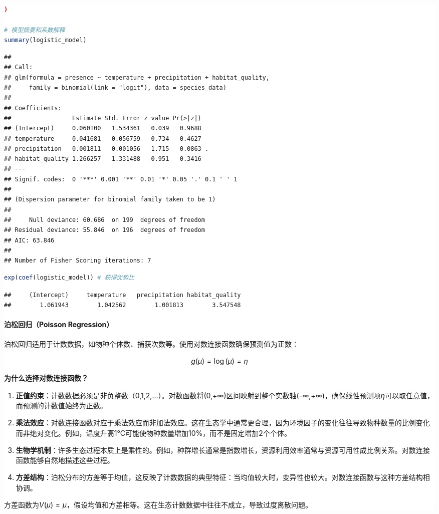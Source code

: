 ``` r
)

# 模型摘要和系数解释
summary(logistic_model)
```

```
## 
## Call:
## glm(formula = presence ~ temperature + precipitation + habitat_quality, 
##     family = binomial(link = "logit"), data = species_data)
## 
## Coefficients:
##                 Estimate Std. Error z value Pr(>|z|)  
## (Intercept)     0.060100   1.534361   0.039   0.9688  
## temperature     0.041681   0.056759   0.734   0.4627  
## precipitation   0.001811   0.001056   1.715   0.0863 .
## habitat_quality 1.266257   1.331488   0.951   0.3416  
## ---
## Signif. codes:  0 '***' 0.001 '**' 0.01 '*' 0.05 '.' 0.1 ' ' 1
## 
## (Dispersion parameter for binomial family taken to be 1)
## 
##     Null deviance: 60.686  on 199  degrees of freedom
## Residual deviance: 55.846  on 196  degrees of freedom
## AIC: 63.846
## 
## Number of Fisher Scoring iterations: 7
```

``` r
exp(coef(logistic_model)) # 获得优势比
```

```
##     (Intercept)     temperature   precipitation habitat_quality 
##        1.061943        1.042562        1.001813        3.547548
```

#### 泊松回归（Poisson Regression）

泊松回归适用于计数数据，如物种个体数、捕获次数等。使用对数连接函数确保预测值为正数：

$$g(\mu) = \log(\mu) = \eta$$

**为什么选择对数连接函数？**

1. **正值约束**：计数数据必须是非负整数（0,1,2,...）。对数函数将(0,+∞)区间映射到整个实数轴(-∞,+∞)，确保线性预测项$\eta$可以取任意值，而预测的计数值始终为正数。

2. **乘法效应**：对数连接函数对应于乘法效应而非加法效应。这在生态学中通常更合理，因为环境因子的变化往往导致物种数量的比例变化而非绝对变化。例如，温度升高1°C可能使物种数量增加10%，而不是固定增加2个个体。

3. **生物学机制**：许多生态过程本质上是乘性的。例如，种群增长通常是指数增长，资源利用效率通常与资源可用性成比例关系。对数连接函数能够自然地描述这些过程。

4. **方差结构**：泊松分布的方差等于均值，这反映了计数数据的典型特征：当均值较大时，变异性也较大。对数连接函数与这种方差结构相协调。

方差函数为$V(\mu) = \mu$，假设均值和方差相等。这在生态计数数据中往往不成立，导致过度离散问题。

